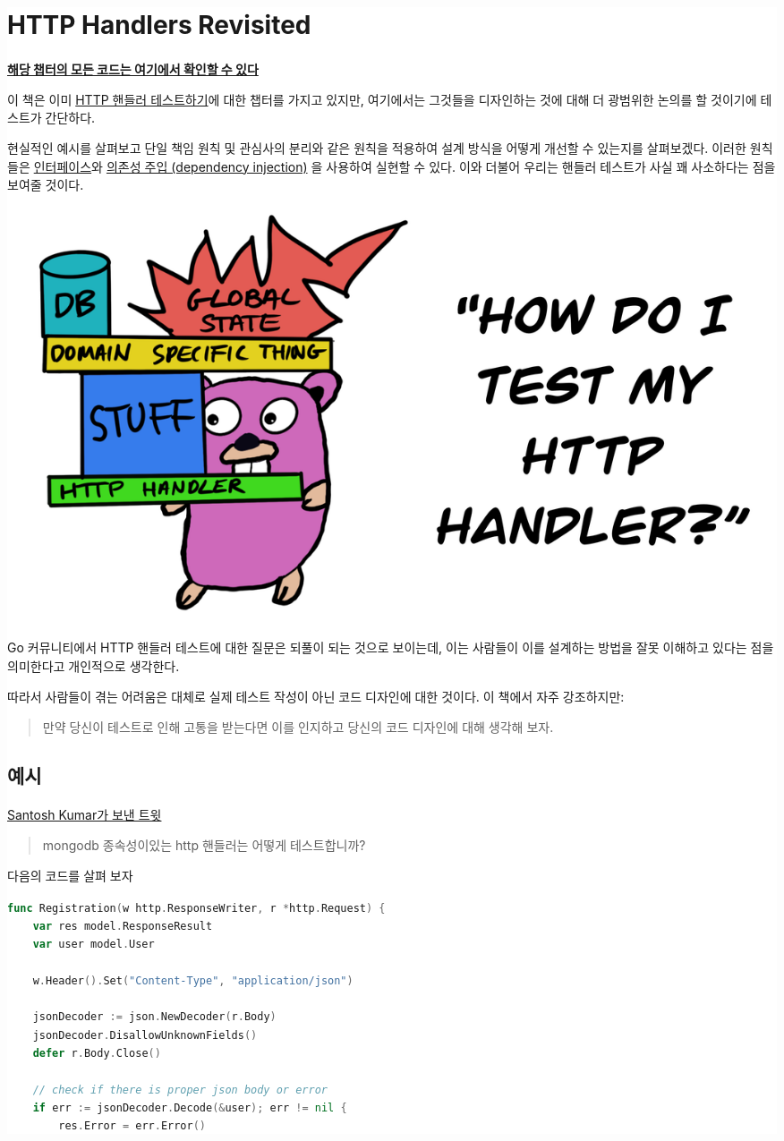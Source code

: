 # HTTP Handlers Revisited

**[해당 챕터의 모든 코드는 여기에서 확인할 수 있다](https://github.com/quii/learn-go-with-tests/tree/main/q-and-a/http-handlers-revisited)**

이 책은 이미 [HTTP 핸들러 테스트하기](http-server.md)에 대한 챕터를 가지고 있지만, 여기에서는 그것들을 디자인하는 것에 대해 더 광범위한 논의를 할 것이기에 테스트가 간단하다.

현실적인 예시를 살펴보고 단일 책임 원칙 및 관심사의 분리와 같은 원칙을 적용하여 설계 방식을 어떻게 개선할 수 있는지를 살펴보겠다. 이러한 원칙들은 [인터페이스](structs-methods-and-interfaces.md)와 [의존성 주입 (dependency injection)](dependency-injection.md) 을 사용하여 실현할 수 있다. 이와 더불어 우리는 핸들러 테스트가 사실 꽤 사소하다는 점을 보여줄 것이다.

![Go 커뮤니티에 흔히 올라오는 질문을 그림화 한 것](amazing-art.png)

Go 커뮤니티에서 HTTP 핸들러 테스트에 대한 질문은 되풀이 되는 것으로 보이는데, 이는 사람들이 이를 설계하는 방법을 잘못 이해하고 있다는 점을 의미한다고 개인적으로 생각한다.

따라서 사람들이 겪는 어려움은 대체로 실제 테스트 작성이 아닌 코드 디자인에 대한 것이다. 이 책에서 자주 강조하지만:

> 만약 당신이 테스트로 인해 고통을 받는다면 이를 인지하고 당신의 코드 디자인에 대해 생각해 보자.

## 예시

[Santosh Kumar가 보낸 트윗](https://twitter.com/sntshk/status/1255559003339284481)

> mongodb 종속성이있는 http 핸들러는 어떻게 테스트합니까?

다음의 코드를 살펴 보자

```go
func Registration(w http.ResponseWriter, r *http.Request) {
	var res model.ResponseResult
	var user model.User

	w.Header().Set("Content-Type", "application/json")

	jsonDecoder := json.NewDecoder(r.Body)
	jsonDecoder.DisallowUnknownFields()
	defer r.Body.Close()

	// check if there is proper json body or error
	if err := jsonDecoder.Decode(&user); err != nil {
		res.Error = err.Error()
```